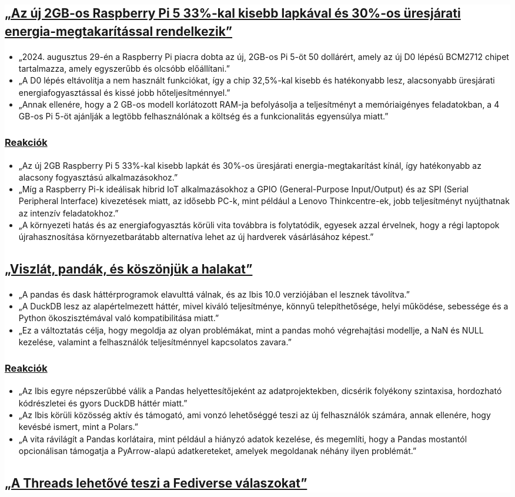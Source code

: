 ## [„Az új 2GB-os Raspberry Pi 5 33%-kal kisebb lapkával és 30%-os üresjárati energia-megtakarítással rendelkezik”](https://www.jeffgeerling.com/blog/2024/new-2gb-pi-5-has-33-smaller-die-30-idle-power-savings)

- „2024. augusztus 29-én a Raspberry Pi piacra dobta az új, 2GB-os Pi 5-öt 50 dollárért, amely az új D0 lépésű BCM2712 chipet tartalmazza, amely egyszerűbb és olcsóbb előállítani.”
- „A D0 lépés eltávolítja a nem használt funkciókat, így a chip 32,5%-kal kisebb és hatékonyabb lesz, alacsonyabb üresjárati energiafogyasztással és kissé jobb hőteljesítménnyel.”
- „Annak ellenére, hogy a 2 GB-os modell korlátozott RAM-ja befolyásolja a teljesítményt a memóriaigényes feladatokban, a 4 GB-os Pi 5-öt ajánlják a legtöbb felhasználónak a költség és a funkcionalitás egyensúlya miatt.”

### [Reakciók](https://news.ycombinator.com/item?id=41392142)

- „Az új 2GB Raspberry Pi 5 33%-kal kisebb lapkát és 30%-os üresjárati energia-megtakarítást kínál, így hatékonyabb az alacsony fogyasztású alkalmazásokhoz.”
- „Míg a Raspberry Pi-k ideálisak hibrid IoT alkalmazásokhoz a GPIO (General-Purpose Input/Output) és az SPI (Serial Peripheral Interface) kivezetések miatt, az idősebb PC-k, mint például a Lenovo Thinkcentre-ek, jobb teljesítményt nyújthatnak az intenzív feladatokhoz.”
- „A környezeti hatás és az energiafogyasztás körüli vita továbbra is folytatódik, egyesek azzal érvelnek, hogy a régi laptopok újrahasznosítása környezetbarátabb alternatíva lehet az új hardverek vásárlásához képest.”

## [„Viszlát, pandák, és köszönjük a halakat”](https://ibis-project.org/posts/farewell-pandas/)

- „A pandas és dask háttérprogramok elavulttá válnak, és az Ibis 10.0 verziójában el lesznek távolítva.”
- „A DuckDB lesz az alapértelmezett háttér, mivel kiváló teljesítménye, könnyű telepíthetősége, helyi működése, sebessége és a Python ökoszisztémával való kompatibilitása miatt.”
- „Ez a változtatás célja, hogy megoldja az olyan problémákat, mint a pandas mohó végrehajtási modellje, a NaN és NULL kezelése, valamint a felhasználók teljesítménnyel kapcsolatos zavara.”

### [Reakciók](https://news.ycombinator.com/item?id=41389806)

- „Az Ibis egyre népszerűbbé válik a Pandas helyettesítőjeként az adatprojektekben, dicsérik folyékony szintaxisa, hordozható kódrészletei és gyors DuckDB háttér miatt.”
- „Az Ibis körüli közösség aktív és támogató, ami vonzó lehetőséggé teszi az új felhasználók számára, annak ellenére, hogy kevésbé ismert, mint a Polars.”
- „A vita rávilágít a Pandas korlátaira, mint például a hiányzó adatok kezelése, és megemlíti, hogy a Pandas mostantól opcionálisan támogatja a PyArrow-alapú adatkereteket, amelyek megoldanak néhány ilyen problémát.”

## [„A Threads lehetővé teszi a Fediverse válaszokat”](https://blog.karliner.net/posts/threads-enables-fediverse-replies/)
